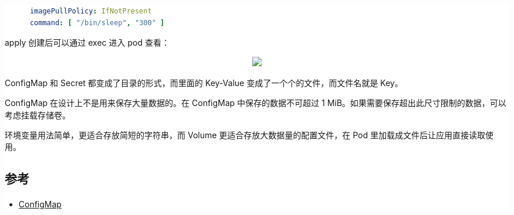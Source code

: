 ```yaml
      imagePullPolicy: IfNotPresent
      command: [ "/bin/sleep", "300" ]
```

apply 创建后可以通过 exec 进入 pod 查看：

<div align="center"><img src="https://cdn.xiaobinqt.cn/xiaobinqt.io/20230518/798418f2aa2747bab27e6a4907895936.png" width=  /></div>

ConfigMap 和 Secret 都变成了目录的形式，而里面的 Key-Value 变成了一个个的文件，而文件名就是 Key。

ConfigMap 在设计上不是用来保存大量数据的。在 ConfigMap 中保存的数据不可超过 1 MiB。如果需要保存超出此尺寸限制的数据，可以考虑挂载存储卷。

环境变量用法简单，更适合存放简短的字符串，而 Volume 更适合存放大数据量的配置文件，在 Pod 里加载成文件后让应用直接读取使用。

## 参考

+ [ConfigMap](https://kubernetes.io/zh-cn/docs/concepts/configuration/configmap/#motivation)










